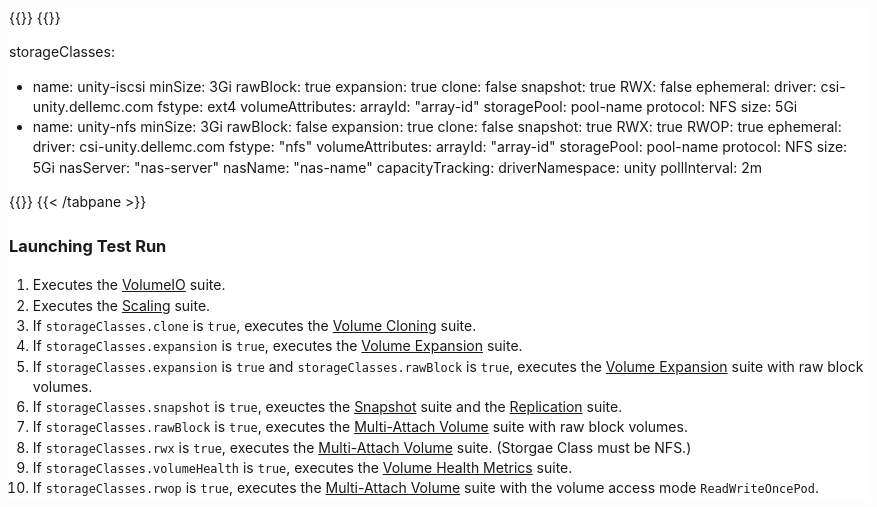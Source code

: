 

   {{</tab >}}
   {{<tab header="CSI Unity" >}}

storageClasses:
  - name: unity-iscsi
    minSize: 3Gi
    rawBlock: true
    expansion: true
    clone: false
    snapshot: true
    RWX: false
    ephemeral:
      driver: csi-unity.dellemc.com
      fstype: ext4
      volumeAttributes:
        arrayId: "array-id"
        storagePool: pool-name
        protocol: NFS
        size: 5Gi
  - name: unity-nfs
    minSize: 3Gi
    rawBlock: false
    expansion: true
    clone: false
    snapshot: true
    RWX: true
    RWOP: true
    ephemeral:
      driver: csi-unity.dellemc.com
      fstype: "nfs"
      volumeAttributes:
        arrayId: "array-id"
        storagePool: pool-name
        protocol: NFS
        size: 5Gi
        nasServer: "nas-server"
        nasName: "nas-name"
    capacityTracking:
      driverNamespace: unity
      pollInterval: 2m

   {{</tab >}}
   {{< /tabpane >}}

### Launching Test Run
1. Executes the [VolumeIO](#volume-io) suite.
2. Executes the [Scaling](#scalability) suite.
3. If `storageClasses.clone` is `true`, executes the [Volume Cloning](#volume-cloning) suite.
4. If `storageClasses.expansion` is `true`, executes the [Volume Expansion](#volume-expansion) suite.
5. If `storageClasses.expansion` is `true` and `storageClasses.rawBlock` is `true`, executes the [Volume Expansion](#volume-expansion) suite with raw block volumes.
6. If `storageClasses.snapshot` is `true`, exeuctes the [Snapshot](#snapshots) suite and the [Replication](#replication) suite.
7. If `storageClasses.rawBlock` is `true`, executes the [Multi-Attach Volume](#multi-attach-volume) suite with raw block volumes.
8. If `storageClasses.rwx` is `true`, executes the [Multi-Attach Volume](#multi-attach-volume) suite. (Storgae Class must be NFS.)
9. If `storageClasses.volumeHealth` is `true`, executes the [Volume Health Metrics](#volume-health-metrics) suite.
10. If `storageClasses.rwop` is `true`, executes the [Multi-Attach Volume](#multi-attach-volume) suite with the volume access mode `ReadWriteOncePod`.